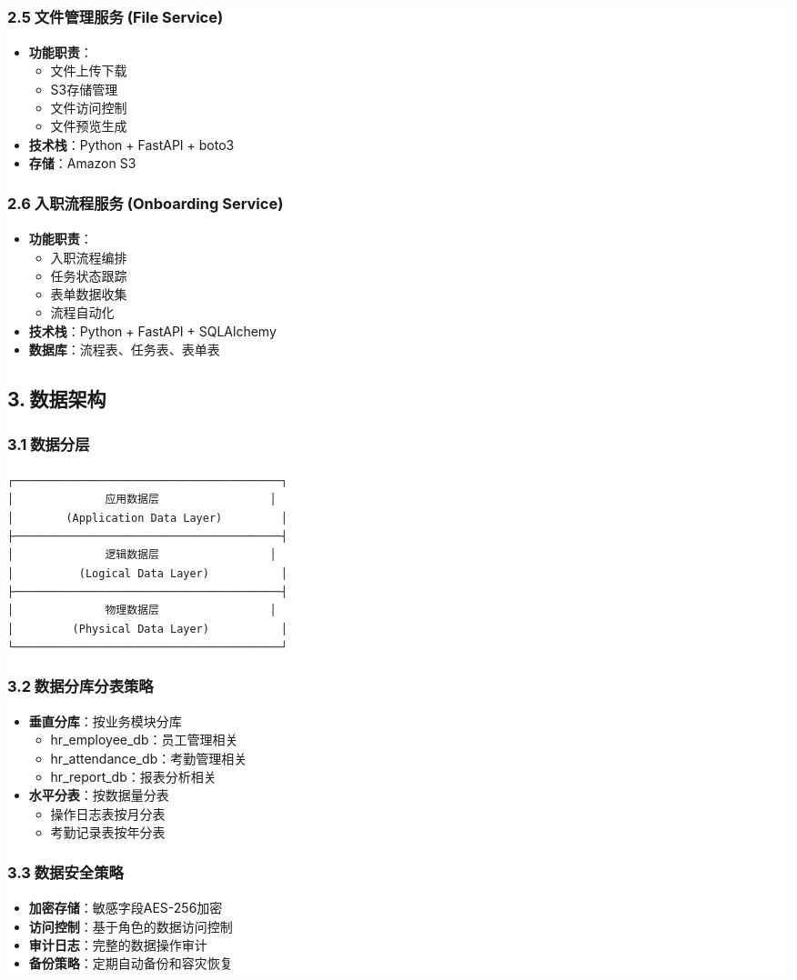 ### 2.5 文件管理服务 (File Service)

- **功能职责**：
  - 文件上传下载
  - S3存储管理
  - 文件访问控制
  - 文件预览生成
- **技术栈**：Python + FastAPI + boto3
- **存储**：Amazon S3

### 2.6 入职流程服务 (Onboarding Service)

- **功能职责**：
  - 入职流程编排
  - 任务状态跟踪
  - 表单数据收集
  - 流程自动化
- **技术栈**：Python + FastAPI + SQLAlchemy
- **数据库**：流程表、任务表、表单表

## 3. 数据架构

### 3.1 数据分层

```
┌─────────────────────────────────────────┐
│              应用数据层                 │
│        (Application Data Layer)         │
├─────────────────────────────────────────┤
│              逻辑数据层                 │
│          (Logical Data Layer)           │
├─────────────────────────────────────────┤
│              物理数据层                 │
│         (Physical Data Layer)           │
└─────────────────────────────────────────┘
```

### 3.2 数据分库分表策略

- **垂直分库**：按业务模块分库
  - hr_employee_db：员工管理相关
  - hr_attendance_db：考勤管理相关
  - hr_report_db：报表分析相关
- **水平分表**：按数据量分表
  - 操作日志表按月分表
  - 考勤记录表按年分表

### 3.3 数据安全策略

- **加密存储**：敏感字段AES-256加密
- **访问控制**：基于角色的数据访问控制
- **审计日志**：完整的数据操作审计
- **备份策略**：定期自动备份和容灾恢复
